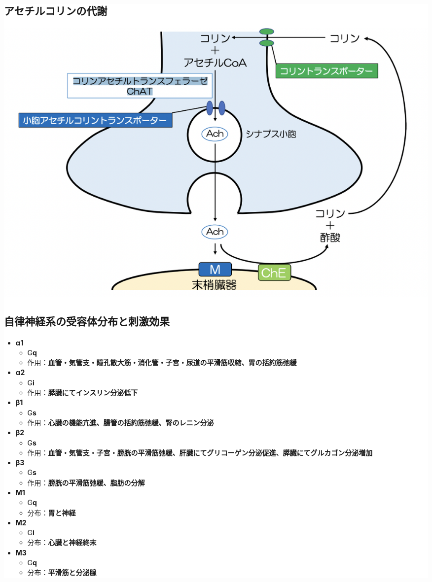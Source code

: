 ## アセチルコリンの代謝
![](images/アセチルコリンの代謝.png)  

## 自律神経系の受容体分布と刺激効果
- **α1**
  - G**q**
  - 作用：**血管・気管支・瞳孔散大筋・消化管・子宮・尿道の平滑筋収縮、胃の括約筋弛緩**
- **α2**
  - G**i**
  - 作用：**膵臓にてインスリン分泌低下**
- **β1**
  - G**s**
  - 作用：**心臓の機能亢進、腸管の括約筋弛緩、腎のレニン分泌**
- **β2**
  - G**s**
  - 作用：**血管・気管支・子宮・膀胱の平滑筋弛緩、肝臓にてグリコーゲン分泌促進、膵臓にてグルカゴン分泌増加**
- **β3**
  - G**s** 
  - 作用：**膀胱の平滑筋弛緩、脂肪の分解**
- **M1**
  - G**q**
  - 分布：**胃と神経**
- **M2**
  - G**i**
  - 分布：**心臓と神経終末**
- **M3**
  - G**q**
  - 分布：**平滑筋と分泌腺**
